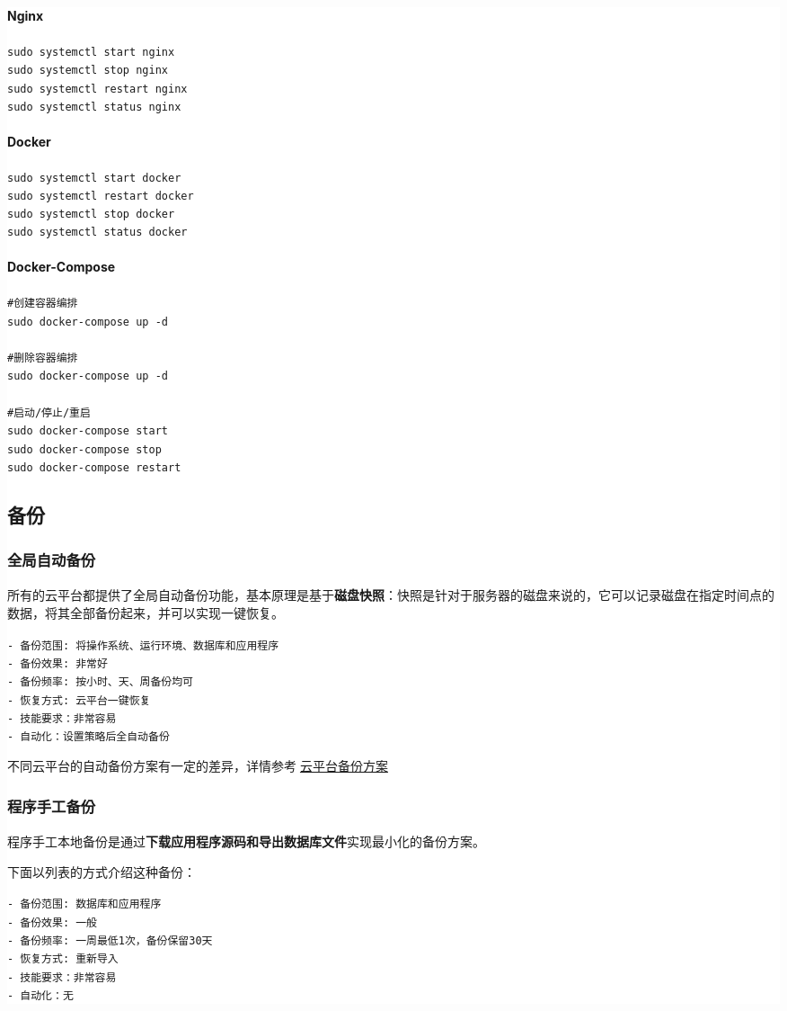 #### Nginx

```shell
sudo systemctl start nginx
sudo systemctl stop nginx
sudo systemctl restart nginx
sudo systemctl status nginx
```

#### Docker

```shell
sudo systemctl start docker
sudo systemctl restart docker
sudo systemctl stop docker
sudo systemctl status docker
```

#### Docker-Compose

```
#创建容器编排
sudo docker-compose up -d

#删除容器编排
sudo docker-compose up -d

#启动/停止/重启
sudo docker-compose start
sudo docker-compose stop
sudo docker-compose restart
```

## 备份

### 全局自动备份

所有的云平台都提供了全局自动备份功能，基本原理是基于**磁盘快照**：快照是针对于服务器的磁盘来说的，它可以记录磁盘在指定时间点的数据，将其全部备份起来，并可以实现一键恢复。

```
- 备份范围: 将操作系统、运行环境、数据库和应用程序
- 备份效果: 非常好
- 备份频率: 按小时、天、周备份均可
- 恢复方式: 云平台一键恢复
- 技能要求：非常容易
- 自动化：设置策略后全自动备份
```

不同云平台的自动备份方案有一定的差异，详情参考 [云平台备份方案](https://support.websoft9.com/docs/faq/zh/tech-instance.html)

### 程序手工备份

程序手工本地备份是通过**下载应用程序源码和导出数据库文件**实现最小化的备份方案。

下面以列表的方式介绍这种备份：
```
- 备份范围: 数据库和应用程序
- 备份效果: 一般
- 备份频率: 一周最低1次，备份保留30天
- 恢复方式: 重新导入
- 技能要求：非常容易
- 自动化：无
```
